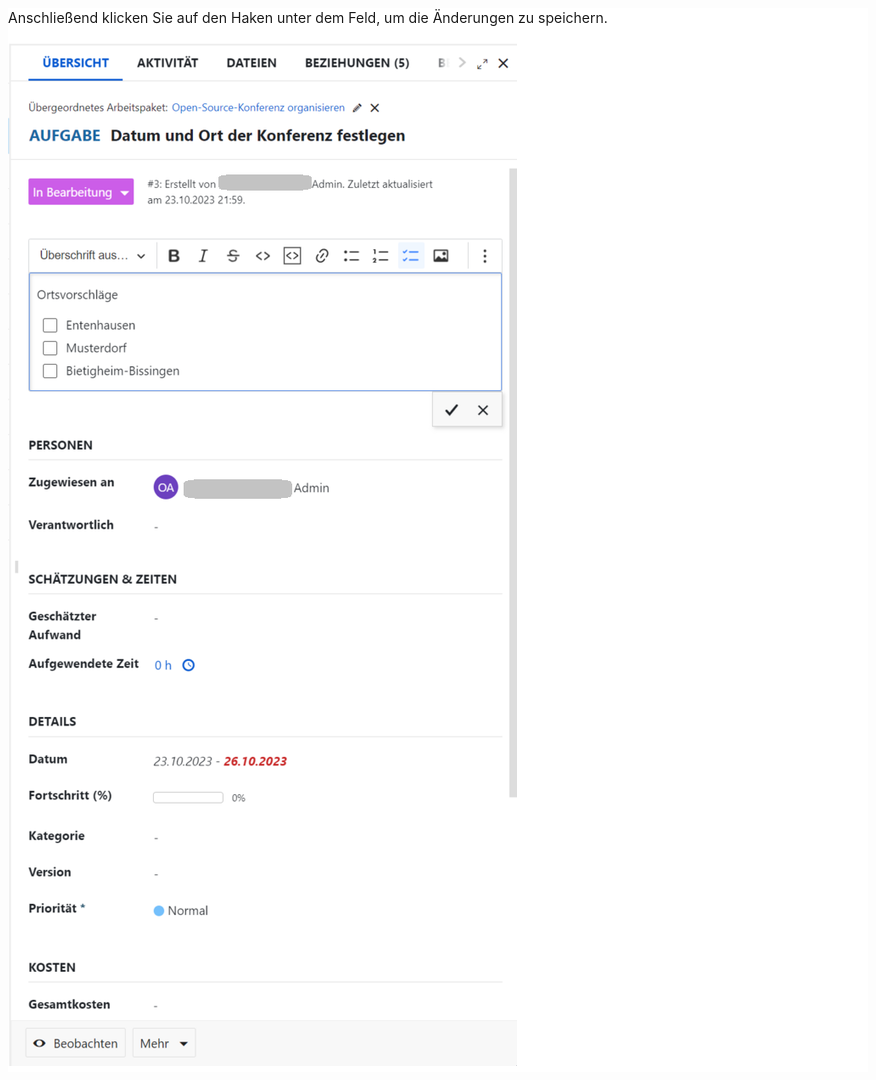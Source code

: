 Anschließend klicken Sie auf den Haken unter dem Feld, um die Änderungen zu speichern.

![Detailansicht einer Aufgabe](../../../assets/user/9d252a2995bf66726162d7f6d23dd61cdaaaa541.png "Detailansicht einer Aufgabe")
